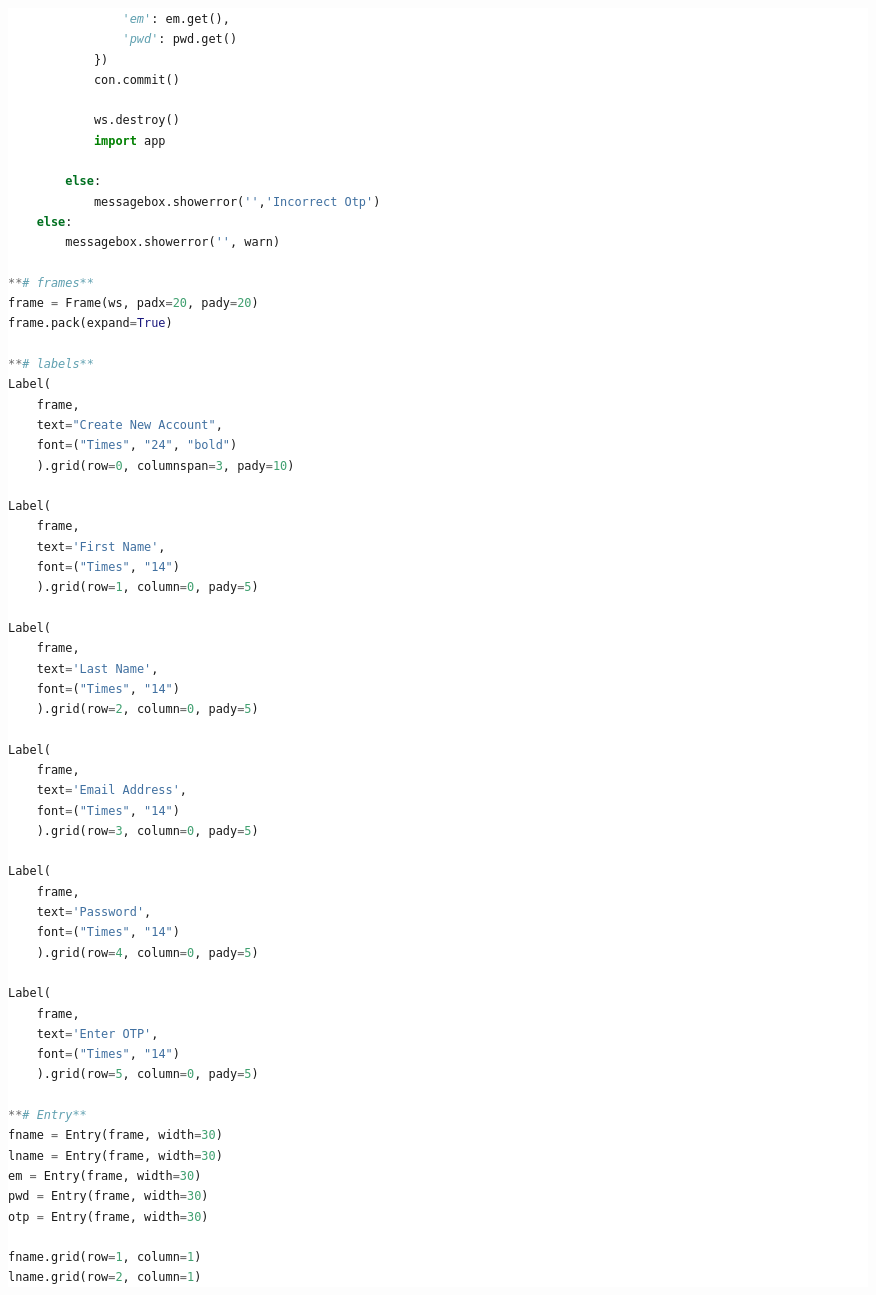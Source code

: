 ```py
                'em': em.get(),
                'pwd': pwd.get()
            })
            con.commit()

            ws.destroy()
            import app

        else:
            messagebox.showerror('','Incorrect Otp')
    else:
        messagebox.showerror('', warn)

**# frames**
frame = Frame(ws, padx=20, pady=20)
frame.pack(expand=True)

**# labels**
Label(
    frame, 
    text="Create New Account",
    font=("Times", "24", "bold")
    ).grid(row=0, columnspan=3, pady=10)

Label(
    frame, 
    text='First Name', 
    font=("Times", "14")
    ).grid(row=1, column=0, pady=5)

Label(
    frame, 
    text='Last Name', 
    font=("Times", "14")
    ).grid(row=2, column=0, pady=5)

Label(
    frame, 
    text='Email Address', 
    font=("Times", "14")
    ).grid(row=3, column=0, pady=5)

Label(
    frame, 
    text='Password', 
    font=("Times", "14")
    ).grid(row=4, column=0, pady=5)

Label(
    frame, 
    text='Enter OTP', 
    font=("Times", "14")
    ).grid(row=5, column=0, pady=5)

**# Entry**
fname = Entry(frame, width=30)
lname = Entry(frame, width=30)
em = Entry(frame, width=30)
pwd = Entry(frame, width=30)
otp = Entry(frame, width=30)

fname.grid(row=1, column=1)
lname.grid(row=2, column=1)
```